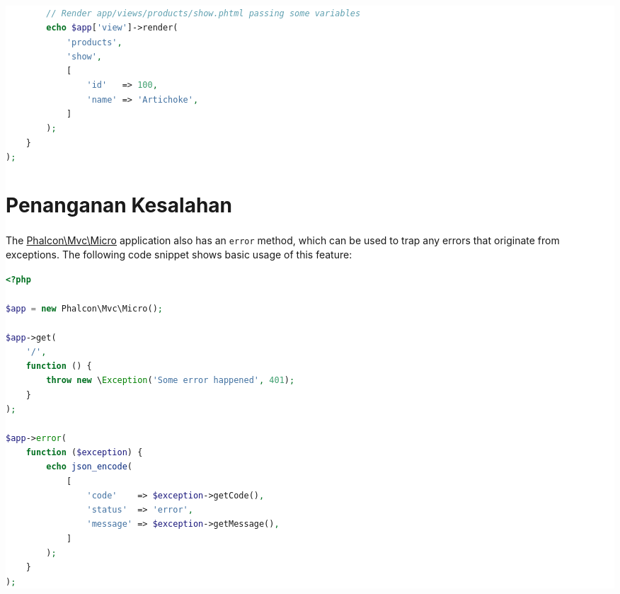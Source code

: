 ```php
        // Render app/views/products/show.phtml passing some variables
        echo $app['view']->render(
            'products',
            'show',
            [
                'id'   => 100,
                'name' => 'Artichoke',
            ]
        );
    }
);
```

<a name='error-handling'></a>

# Penanganan Kesalahan

The [Phalcon\Mvc\Micro](api/Phalcon_Mvc_Micro) application also has an `error` method, which can be used to trap any errors that originate from exceptions. The following code snippet shows basic usage of this feature:

```php
<?php

$app = new Phalcon\Mvc\Micro();

$app->get(
    '/',
    function () {
        throw new \Exception('Some error happened', 401);
    }
);

$app->error(
    function ($exception) {
        echo json_encode(
            [
                'code'    => $exception->getCode(),
                'status'  => 'error',
                'message' => $exception->getMessage(),
            ]
        );
    }
);
```